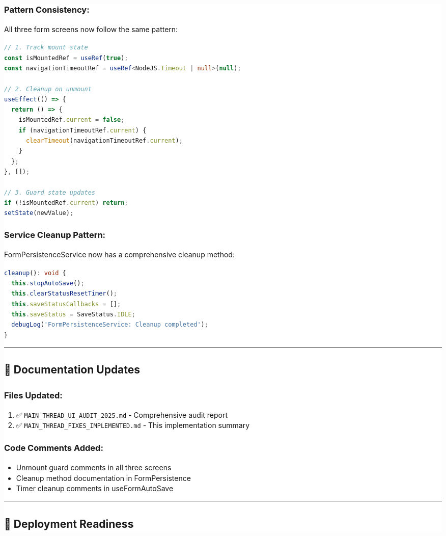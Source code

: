 ### Pattern Consistency:
All three form screens now follow the same pattern:
```typescript
// 1. Track mount state
const isMountedRef = useRef(true);
const navigationTimeoutRef = useRef<NodeJS.Timeout | null>(null);

// 2. Cleanup on unmount
useEffect(() => {
  return () => {
    isMountedRef.current = false;
    if (navigationTimeoutRef.current) {
      clearTimeout(navigationTimeoutRef.current);
    }
  };
}, []);

// 3. Guard state updates
if (!isMountedRef.current) return;
setState(newValue);
```

### Service Cleanup Pattern:
FormPersistenceService now has a comprehensive cleanup method:
```typescript
cleanup(): void {
  this.stopAutoSave();
  this.clearStatusResetTimer();
  this.saveStatusCallbacks = [];
  this.saveStatus = SaveStatus.IDLE;
  debugLog('FormPersistenceService: Cleanup completed');
}
```

---

## 📝 Documentation Updates

### Files Updated:
1. ✅ `MAIN_THREAD_UI_AUDIT_2025.md` - Comprehensive audit report
2. ✅ `MAIN_THREAD_FIXES_IMPLEMENTED.md` - This implementation summary

### Code Comments Added:
- Unmount guard comments in all three screens
- Cleanup method documentation in FormPersistence
- Timer cleanup comments in useFormAutoSave

---

## 🚀 Deployment Readiness
